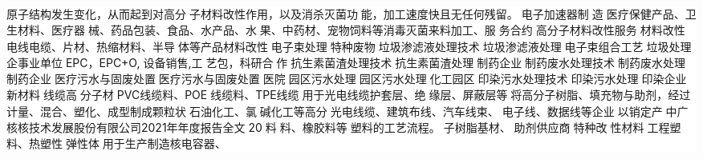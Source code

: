 原子结构发生变化，从而起到对高分
子材料改性作用，以及消杀灭菌功
能，加工速度快且无任何残留。
电子加速器制
造
医疗保健产品、卫生材料、医疗器
械、药品包装、食品、水产品、水
果、中药材、宠物饲料等消毒灭菌来料加工、服
务合约
高分子材料改性服务
材料改性
电线电缆、片材、热缩材料、半导
体等产品材料改性
电子束处理
特种废物
垃圾渗滤液处理技术
垃圾渗滤液处理
电子束组合工艺
垃圾处理企事业单位
EPC，EPC+O,
设备销售,工
艺包，科研合
作
抗生素菌渣处理技术
抗生素菌渣处理
制药企业
制药废水处理技术
制药废水处理
制药企业
医疗污水与固废处置
医疗污水与固废处置
医院
园区污水处理
园区污水处理
化工园区
印染污水处理技术
印染污水处理
印染企业
新材料
线缆高
分子材
PVC线缆料、POE
线缆料、TPE线缆
用于光电线缆护套层、绝
缘层、屏蔽层等
将高分子树脂、填充物与助剂，经过
计量、混合、塑化、成型制成颗粒状
石油化工、氯
碱化工等高分
光电线缆、建筑布线、汽车线束、
电子线、数据线等企业
以销定产
中广核核技术发展股份有限公司2021年年度报告全文
20
料
料、橡胶料等
塑料的工艺流程。
子树脂基材、
助剂供应商
特种改
性材料
工程塑料、热塑性
弹性体
用于生产制造核电容器、